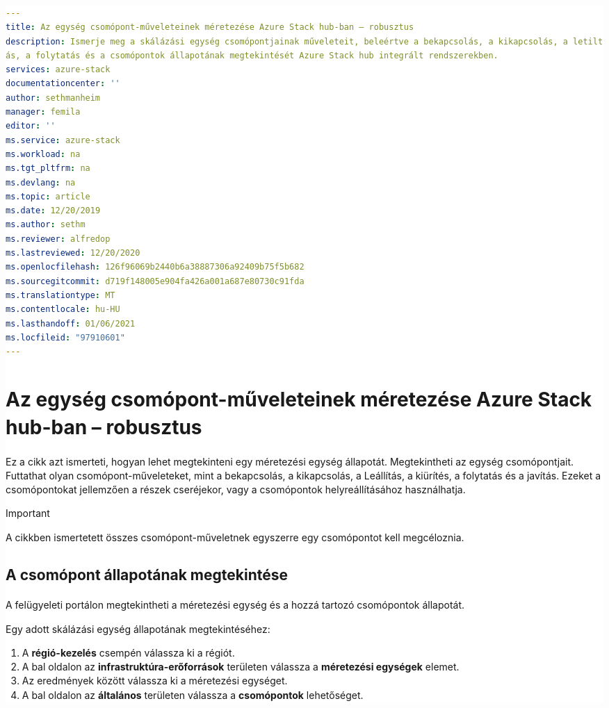 ```yaml
---
title: Az egység csomópont-műveleteinek méretezése Azure Stack hub-ban – robusztus
description: Ismerje meg a skálázási egység csomópontjainak műveleteit, beleértve a bekapcsolás, a kikapcsolás, a letiltás, a folytatás és a csomópontok állapotának megtekintését Azure Stack hub integrált rendszerekben.
services: azure-stack
documentationcenter: ''
author: sethmanheim
manager: femila
editor: ''
ms.service: azure-stack
ms.workload: na
ms.tgt_pltfrm: na
ms.devlang: na
ms.topic: article
ms.date: 12/20/2019
ms.author: sethm
ms.reviewer: alfredop
ms.lastreviewed: 12/20/2020
ms.openlocfilehash: 126f96069b2440b6a38887306a92409b75f5b682
ms.sourcegitcommit: d719f148005e904fa426a001a687e80730c91fda
ms.translationtype: MT
ms.contentlocale: hu-HU
ms.lasthandoff: 01/06/2021
ms.locfileid: "97910601"
---
```

# <a name="scale-unit-node-actions-in-azure-stack-hub---ruggedized"></a>Az egység csomópont-műveleteinek méretezése Azure Stack hub-ban – robusztus

Ez a cikk azt ismerteti, hogyan lehet megtekinteni egy méretezési egység állapotát. Megtekintheti az egység csomópontjait. Futtathat olyan csomópont-műveleteket, mint a bekapcsolás, a kikapcsolás, a Leállítás, a kiürítés, a folytatás és a javítás. Ezeket a csomópontokat jellemzően a részek cseréjekor, vagy a csomópontok helyreállításához használhatja.

> [!Important]  
> A cikkben ismertetett összes csomópont-műveletnek egyszerre egy csomópontot kell megcéloznia.

## <a name="view-the-node-status"></a>A csomópont állapotának megtekintése

A felügyeleti portálon megtekintheti a méretezési egység és a hozzá tartozó csomópontok állapotát.

Egy adott skálázási egység állapotának megtekintéséhez:

1. A **régió-kezelés** csempén válassza ki a régiót.
2. A bal oldalon az **infrastruktúra-erőforrások** területen válassza a **méretezési egységek** elemet.
3. Az eredmények között válassza ki a méretezési egységet.
4. A bal oldalon az **általános** területen válassza a **csomópontok** lehetőséget.
